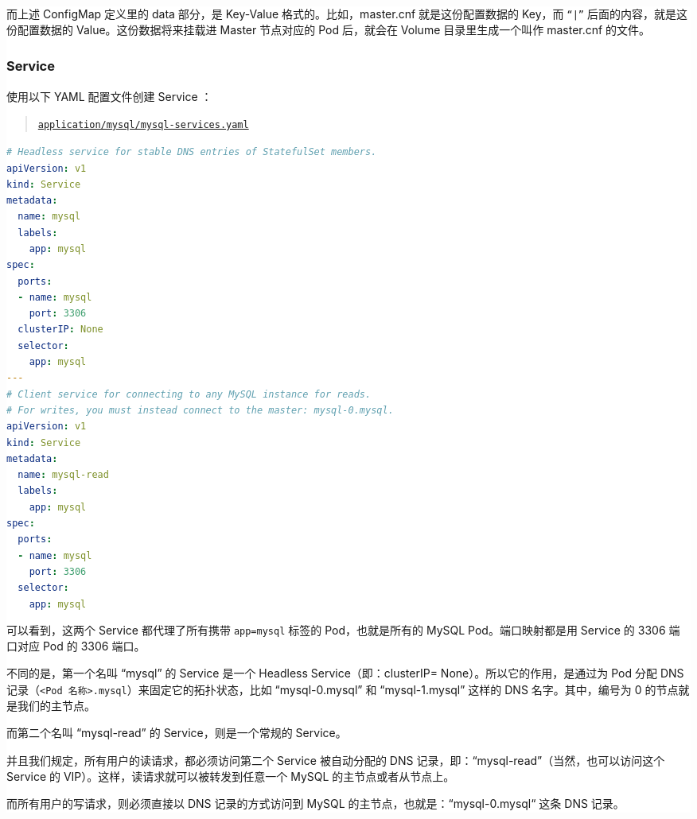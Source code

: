 而上述 ConfigMap 定义里的 data 部分，是 Key-Value 格式的。比如，master.cnf 就是这份配置数据的 Key，而 `“|”` 后面的内容，就是这份配置数据的 Value。这份数据将来挂载进 Master 节点对应的 Pod 后，就会在 Volume 目录里生成一个叫作 master.cnf 的文件。

### Service

使用以下 YAML 配置文件创建 Service ：

> [`application/mysql/mysql-services.yaml`](https://raw.githubusercontent.com/aluopy/kubernetes/master/best-practice/resource/mysql/mysql-services.yaml)

```yaml
# Headless service for stable DNS entries of StatefulSet members.
apiVersion: v1
kind: Service
metadata:
  name: mysql
  labels:
    app: mysql
spec:
  ports:
  - name: mysql
    port: 3306
  clusterIP: None
  selector:
    app: mysql
---
# Client service for connecting to any MySQL instance for reads.
# For writes, you must instead connect to the master: mysql-0.mysql.
apiVersion: v1
kind: Service
metadata:
  name: mysql-read
  labels:
    app: mysql
spec:
  ports:
  - name: mysql
    port: 3306
  selector:
    app: mysql
```

可以看到，这两个 Service 都代理了所有携带 `app=mysql` 标签的 Pod，也就是所有的 MySQL Pod。端口映射都是用 Service 的 3306 端口对应 Pod 的 3306 端口。

不同的是，第一个名叫 “mysql” 的 Service 是一个 Headless Service（即：clusterIP= None）。所以它的作用，是通过为 Pod 分配 DNS 记录（`<Pod 名称>.mysql`）来固定它的拓扑状态，比如 “mysql-0.mysql” 和 “mysql-1.mysql” 这样的 DNS 名字。其中，编号为 0 的节点就是我们的主节点。

而第二个名叫 “mysql-read” 的 Service，则是一个常规的 Service。

并且我们规定，所有用户的读请求，都必须访问第二个 Service 被自动分配的 DNS 记录，即：“mysql-read”（当然，也可以访问这个 Service 的 VIP）。这样，读请求就可以被转发到任意一个 MySQL 的主节点或者从节点上。

而所有用户的写请求，则必须直接以 DNS 记录的方式访问到 MySQL 的主节点，也就是：“mysql-0.mysql“ 这条 DNS 记录。

